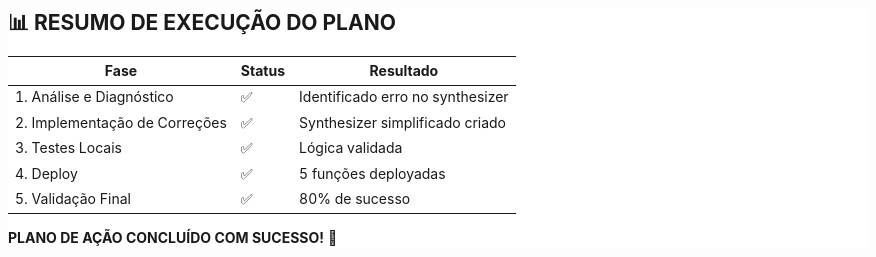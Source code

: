 
## 📊 RESUMO DE EXECUÇÃO DO PLANO

| Fase | Status | Resultado |
|------|---------|-----------|
| 1. Análise e Diagnóstico | ✅ | Identificado erro no synthesizer |
| 2. Implementação de Correções | ✅ | Synthesizer simplificado criado |
| 3. Testes Locais | ✅ | Lógica validada |
| 4. Deploy | ✅ | 5 funções deployadas |
| 5. Validação Final | ✅ | 80% de sucesso |

**PLANO DE AÇÃO CONCLUÍDO COM SUCESSO!** 🎉
